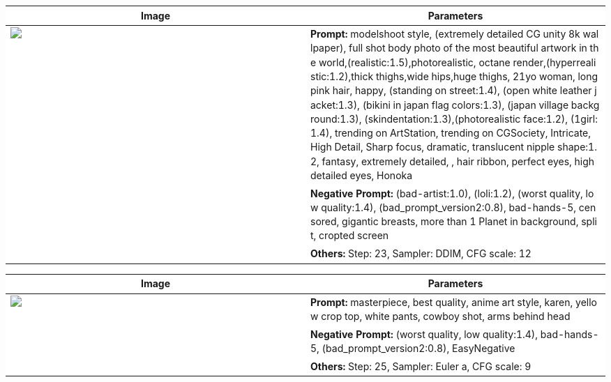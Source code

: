 



<table style="width:100%">
<thead>
<tr>
<th style="width:50%" align="center" >Image</th>
<th style="width:50%" align="center">Parameters</th>
</tr>
</thead>
<tbody>
<tr>
<td style="word-break: break-all;" align="left" rowspan="3"><img src="https://image.civitai.com/xG1nkqKTMzGDvpLrqFT7WA/e7788a4f-4c93-4a72-e625-75c9e8c9dc00/width=912/e7788a4f-4c93-4a72-e625-75c9e8c9dc00.jpeg"></td>
<td style="word-break: break-all;" align="left" colspan="1"><b>Prompt:</b> modelshoot style, (extremely detailed CG unity 8k wallpaper), full shot body photo of the most beautiful artwork in the world,(realistic:1.5),photorealistic, octane render,(hyperrealistic:1.2),thick thighs,wide hips,huge thighs, 21yo woman, long pink hair, happy, (standing on street:1.4), (open white leather jacket:1.3), (bikini in japan flag colors:1.3), (japan village  background:1.3), (skindentation:1.3),(photorealistic face:1.2), (1girl:1.4), trending on ArtStation, trending on CGSociety, Intricate, High Detail, Sharp focus, dramatic, translucent nipple shape:1.2, fantasy, extremely detailed, <lora:doaHonoka_honokav1:0.5>, hair ribbon, perfect eyes, high detailed eyes, Honoka </td>
</tr>
<tr>
<td style="word-break: break-all;" align="left"><b>Negative Prompt:</b> (bad-artist:1.0), (loli:1.2), (worst quality, low quality:1.4), (bad_prompt_version2:0.8), bad-hands-5, censored, gigantic breasts, more than 1 Planet in background, split, cropted screen </td>
</tr>
<tr>
<td style="word-break: break-all;" align="left"><b>Others:</b> Step: 23, Sampler: DDIM, CFG scale: 12 </td>
</tr>
</tbody>
</table>





<table style="width:100%">
<thead>
<tr>
<th style="width:50%" align="center" >Image</th>
<th style="width:50%" align="center">Parameters</th>
</tr>
</thead>
<tbody>
<tr>
<td style="word-break: break-all;" align="left" rowspan="3"><img src="https://image.civitai.com/xG1nkqKTMzGDvpLrqFT7WA/bc79e40b-ac46-4448-43af-25d9a6cc1900/width=768/bc79e40b-ac46-4448-43af-25d9a6cc1900.jpeg"></td>
<td style="word-break: break-all;" align="left" colspan="1"><b>Prompt:</b> masterpiece, best quality, anime art style, karen, yellow crop top, white pants, cowboy shot, arms behind head <lora:karen-nvwls-v4-000014:0.9> </td>
</tr>
<tr>
<td style="word-break: break-all;" align="left"><b>Negative Prompt:</b> (worst quality, low quality:1.4), bad-hands-5, (bad_prompt_version2:0.8), EasyNegative </td>
</tr>
<tr>
<td style="word-break: break-all;" align="left"><b>Others:</b> Step: 25, Sampler: Euler a, CFG scale: 9 </td>
</tr>
</tbody>
</table>
